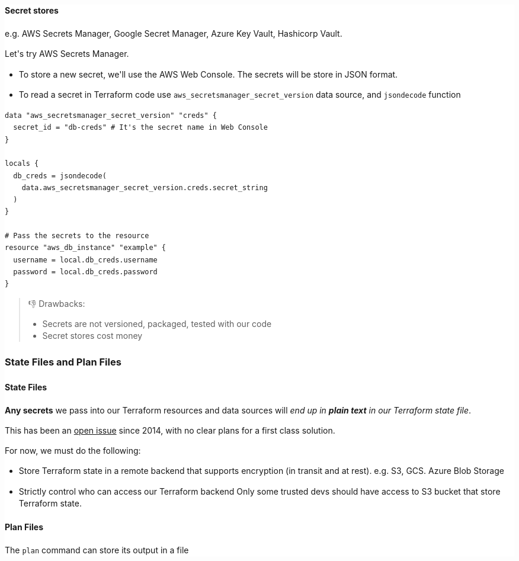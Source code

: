 #### Secret stores

e.g. AWS Secrets Manager, Google Secret Manager, Azure Key Vault, Hashicorp Vault.

Let's try AWS Secrets Manager.

- To store a new secret, we'll use the AWS Web Console.
  The secrets will be store in JSON format.

- To read a secret in Terraform code use `aws_secretsmanager_secret_version` data source, and `jsondecode` function

```t
data "aws_secretsmanager_secret_version" "creds" {
  secret_id = "db-creds" # It's the secret name in Web Console
}

locals {
  db_creds = jsondecode(
    data.aws_secretsmanager_secret_version.creds.secret_string
  )
}

# Pass the secrets to the resource
resource "aws_db_instance" "example" {
  username = local.db_creds.username
  password = local.db_creds.password
}
```

> 👎 Drawbacks:
>
> - Secrets are not versioned, packaged, tested with our code
> - Secret stores cost money

### State Files and Plan Files

#### State Files

**Any secrets** we pass into our Terraform resources and data sources will _end up in **plain text** in our Terraform state file_.

This has been an [open issue](https://github.com/hashicorp/terraform/issues/516) since 2014, with no clear plans for a first class solution.

For now, we must do the following:

- Store Terraform state in a remote backend that supports encryption (in transit and at rest).
  e.g. S3, GCS. Azure Blob Storage

- Strictly control who can access our Terraform backend
  Only some trusted devs should have access to S3 bucket that store Terraform state.

#### Plan Files

The `plan` command can store its output in a file
